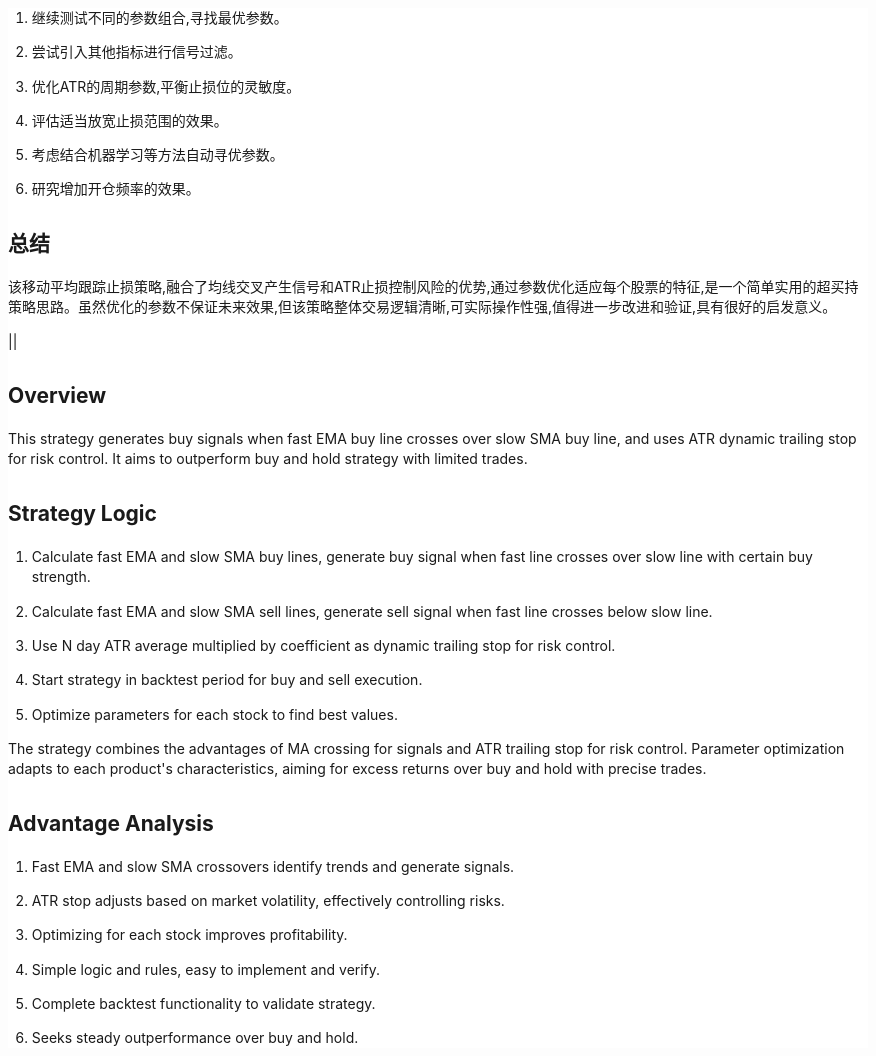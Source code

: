 1. 继续测试不同的参数组合,寻找最优参数。

2. 尝试引入其他指标进行信号过滤。

3. 优化ATR的周期参数,平衡止损位的灵敏度。

4. 评估适当放宽止损范围的效果。 

5. 考虑结合机器学习等方法自动寻优参数。

6. 研究增加开仓频率的效果。

## 总结

该移动平均跟踪止损策略,融合了均线交叉产生信号和ATR止损控制风险的优势,通过参数优化适应每个股票的特征,是一个简单实用的超买持策略思路。虽然优化的参数不保证未来效果,但该策略整体交易逻辑清晰,可实际操作性强,值得进一步改进和验证,具有很好的启发意义。

|| 

## Overview 

This strategy generates buy signals when fast EMA buy line crosses over slow SMA buy line, and uses ATR dynamic trailing stop for risk control. It aims to outperform buy and hold strategy with limited trades.

## Strategy Logic

1. Calculate fast EMA and slow SMA buy lines, generate buy signal when fast line crosses over slow line with certain buy strength.

2. Calculate fast EMA and slow SMA sell lines, generate sell signal when fast line crosses below slow line.

3. Use N day ATR average multiplied by coefficient as dynamic trailing stop for risk control.

4. Start strategy in backtest period for buy and sell execution.

5. Optimize parameters for each stock to find best values.

The strategy combines the advantages of MA crossing for signals and ATR trailing stop for risk control. Parameter optimization adapts to each product's characteristics, aiming for excess returns over buy and hold with precise trades.

## Advantage Analysis

1. Fast EMA and slow SMA crossovers identify trends and generate signals.

2. ATR stop adjusts based on market volatility, effectively controlling risks.

3. Optimizing for each stock improves profitability. 

4. Simple logic and rules, easy to implement and verify.

5. Complete backtest functionality to validate strategy.

6. Seeks steady outperformance over buy and hold.
